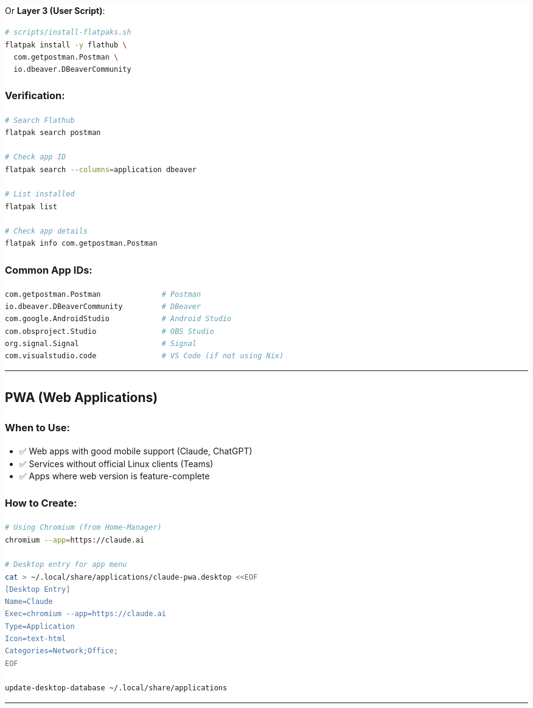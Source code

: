 Or **Layer 3 (User Script)**:
```bash
# scripts/install-flatpaks.sh
flatpak install -y flathub \
  com.getpostman.Postman \
  io.dbeaver.DBeaverCommunity
```

### Verification:
```bash
# Search Flathub
flatpak search postman

# Check app ID
flatpak search --columns=application dbeaver

# List installed
flatpak list

# Check app details
flatpak info com.getpostman.Postman
```

### Common App IDs:
```bash
com.getpostman.Postman              # Postman
io.dbeaver.DBeaverCommunity         # DBeaver
com.google.AndroidStudio            # Android Studio
com.obsproject.Studio               # OBS Studio
org.signal.Signal                   # Signal
com.visualstudio.code               # VS Code (if not using Nix)
```

---

## PWA (Web Applications)

### When to Use:
- ✅ Web apps with good mobile support (Claude, ChatGPT)
- ✅ Services without official Linux clients (Teams)
- ✅ Apps where web version is feature-complete

### How to Create:
```bash
# Using Chromium (from Home-Manager)
chromium --app=https://claude.ai

# Desktop entry for app menu
cat > ~/.local/share/applications/claude-pwa.desktop <<EOF
[Desktop Entry]
Name=Claude
Exec=chromium --app=https://claude.ai
Type=Application
Icon=text-html
Categories=Network;Office;
EOF

update-desktop-database ~/.local/share/applications
```

---